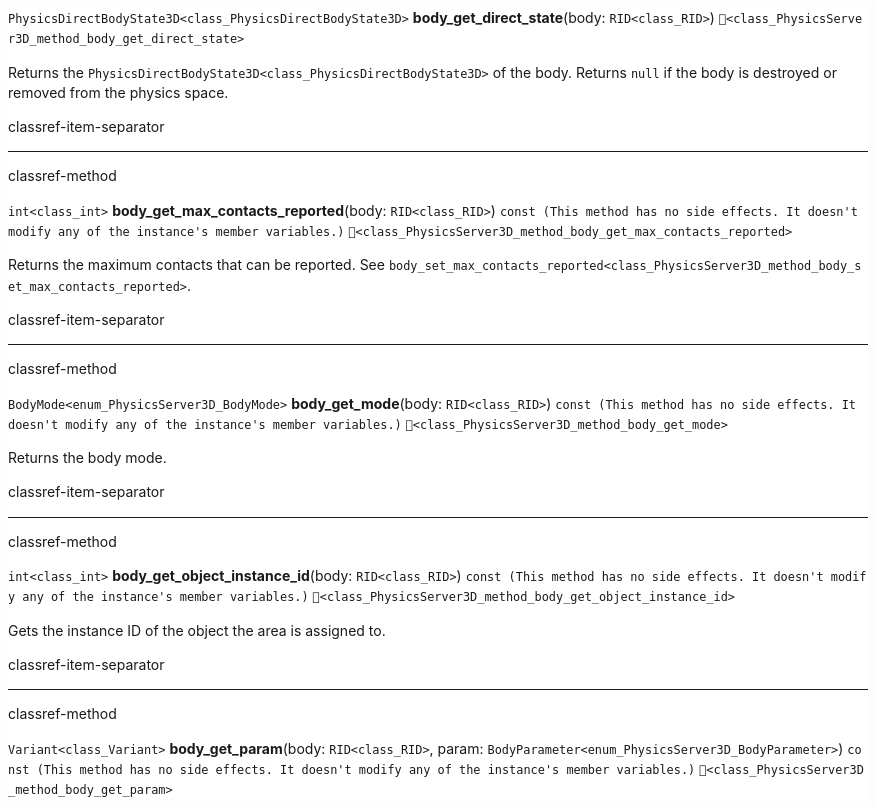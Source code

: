 `PhysicsDirectBodyState3D<class_PhysicsDirectBodyState3D>`
**body\_get\_direct\_state**(body: `RID<class_RID>`)
`🔗<class_PhysicsServer3D_method_body_get_direct_state>`

Returns the `PhysicsDirectBodyState3D<class_PhysicsDirectBodyState3D>`
of the body. Returns `null` if the body is destroyed or removed from the
physics space.

classref-item-separator

------------------------------------------------------------------------

classref-method

`int<class_int>` **body\_get\_max\_contacts\_reported**(body:
`RID<class_RID>`)
`const (This method has no side effects. It doesn't modify any of the instance's member variables.)`
`🔗<class_PhysicsServer3D_method_body_get_max_contacts_reported>`

Returns the maximum contacts that can be reported. See
`body_set_max_contacts_reported<class_PhysicsServer3D_method_body_set_max_contacts_reported>`.

classref-item-separator

------------------------------------------------------------------------

classref-method

`BodyMode<enum_PhysicsServer3D_BodyMode>` **body\_get\_mode**(body:
`RID<class_RID>`)
`const (This method has no side effects. It doesn't modify any of the instance's member variables.)`
`🔗<class_PhysicsServer3D_method_body_get_mode>`

Returns the body mode.

classref-item-separator

------------------------------------------------------------------------

classref-method

`int<class_int>` **body\_get\_object\_instance\_id**(body:
`RID<class_RID>`)
`const (This method has no side effects. It doesn't modify any of the instance's member variables.)`
`🔗<class_PhysicsServer3D_method_body_get_object_instance_id>`

Gets the instance ID of the object the area is assigned to.

classref-item-separator

------------------------------------------------------------------------

classref-method

`Variant<class_Variant>` **body\_get\_param**(body: `RID<class_RID>`,
param: `BodyParameter<enum_PhysicsServer3D_BodyParameter>`)
`const (This method has no side effects. It doesn't modify any of the instance's member variables.)`
`🔗<class_PhysicsServer3D_method_body_get_param>`
